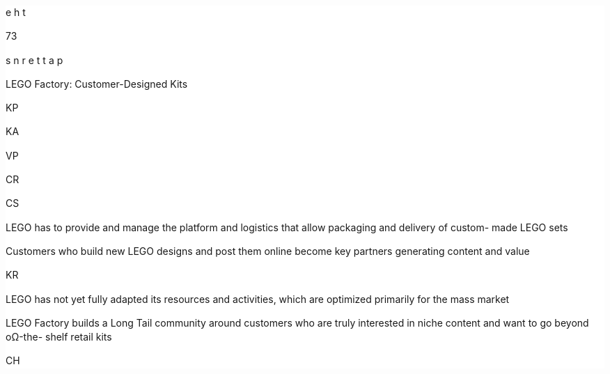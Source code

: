 e
h
t

73

s
n
r
e
t
t
a
p

LEGO Factory: Customer-Designed Kits

KP

KA

VP

CR

CS

LEGO has to provide 
and manage the 
platform and logistics 
that allow packaging 
and delivery of custom-
made LEGO sets

Customers who build 
new LEGO designs and 
post them online become
key partners generating 
content and value 

KR

LEGO has not yet fully 
adapted its resources 
and activities, which are 
optimized primarily for 
the mass market 

LEGO Factory builds a 
Long Tail community 
around customers who 
are truly interested in 
niche content and want 
to go beyond oΩ-the-
shelf retail kits

CH
